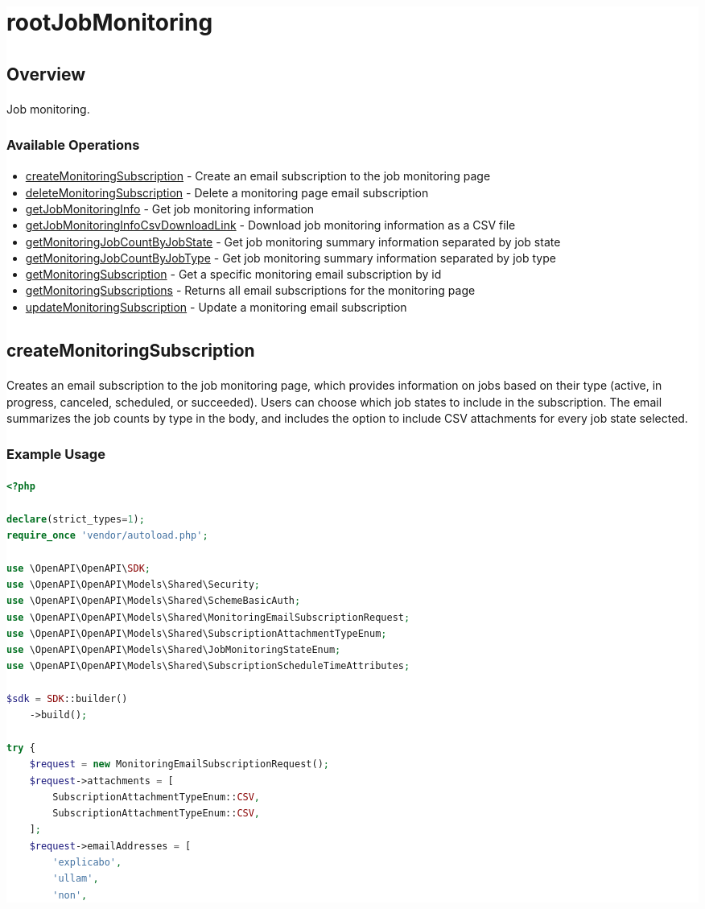 # rootJobMonitoring

## Overview

Job monitoring.

### Available Operations

* [createMonitoringSubscription](#createmonitoringsubscription) - Create an email subscription to the job monitoring page
* [deleteMonitoringSubscription](#deletemonitoringsubscription) - Delete a monitoring page email subscription
* [getJobMonitoringInfo](#getjobmonitoringinfo) - Get job monitoring information
* [getJobMonitoringInfoCsvDownloadLink](#getjobmonitoringinfocsvdownloadlink) - Download job monitoring information as a CSV file
* [getMonitoringJobCountByJobState](#getmonitoringjobcountbyjobstate) - Get job monitoring summary information separated by job state
* [getMonitoringJobCountByJobType](#getmonitoringjobcountbyjobtype) - Get job monitoring summary information separated by job type
* [getMonitoringSubscription](#getmonitoringsubscription) - Get a specific monitoring email subscription by id
* [getMonitoringSubscriptions](#getmonitoringsubscriptions) - Returns all email subscriptions for the monitoring page
* [updateMonitoringSubscription](#updatemonitoringsubscription) - Update a monitoring email subscription

## createMonitoringSubscription

Creates an email subscription to the job monitoring page, which provides information on jobs based on their type (active, in progress, canceled, scheduled, or succeeded). Users can choose which job states to include in the subscription. The email summarizes the job counts by type in the body, and includes the option to include CSV attachments for every job state selected.

### Example Usage

```php
<?php

declare(strict_types=1);
require_once 'vendor/autoload.php';

use \OpenAPI\OpenAPI\SDK;
use \OpenAPI\OpenAPI\Models\Shared\Security;
use \OpenAPI\OpenAPI\Models\Shared\SchemeBasicAuth;
use \OpenAPI\OpenAPI\Models\Shared\MonitoringEmailSubscriptionRequest;
use \OpenAPI\OpenAPI\Models\Shared\SubscriptionAttachmentTypeEnum;
use \OpenAPI\OpenAPI\Models\Shared\JobMonitoringStateEnum;
use \OpenAPI\OpenAPI\Models\Shared\SubscriptionScheduleTimeAttributes;

$sdk = SDK::builder()
    ->build();

try {
    $request = new MonitoringEmailSubscriptionRequest();
    $request->attachments = [
        SubscriptionAttachmentTypeEnum::CSV,
        SubscriptionAttachmentTypeEnum::CSV,
    ];
    $request->emailAddresses = [
        'explicabo',
        'ullam',
        'non',
```
